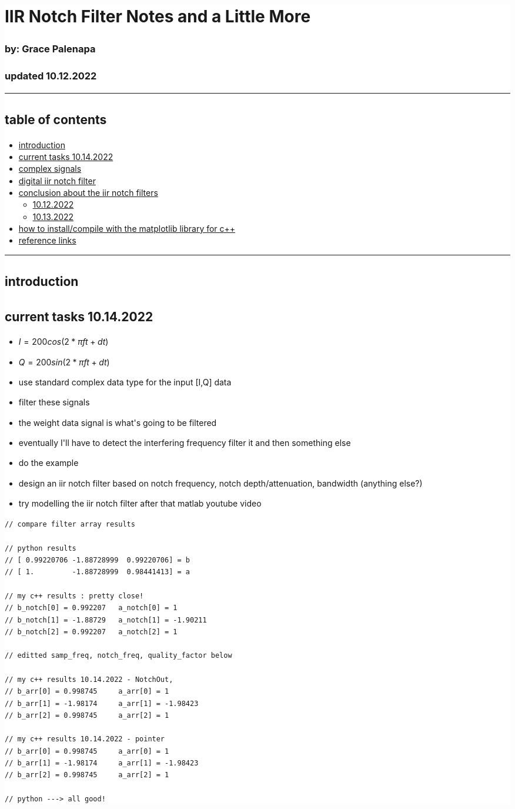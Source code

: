 # IIR Notch Filter Notes and a Little More  
### by: Grace Palenapa 
### updated 10.12.2022 

---------------------

## table of contents 
- [introduction](#introduction)
- [current tasks 10.14.2022](#current-tasks-10142022)
- [complex signals](#complex-signals)
- [digital iir notch filter](#digital-iir-notch-filter)
- [conclusion about the iir notch filters](#conclusion-about-the-iir-notch-filters)
  - [10.12.2022](#10122022)
  - [10.13.2022](#10132022)
- [how to install/compile with the matplotlib library for c++](#how-to-installcompile-with-the-matplotlib-library-for-c)
- [reference links](#reference-links)

------------------------------

## introduction 

## current tasks 10.14.2022
- $I = 200cos(2*\pi ft + dt)$
- $Q = 200sin(2*\pi ft + dt)$
- use standard complex data type for the input [I,Q] data
- filter these signals
- the weight data signal is what's going to be filtered
- eventually I'll have to detect the interfering frequency filter it and then something else
- do the example

- design an iir notch filter based on notch frequency, notch depth/attenuation, bandwidth (anything else?)
- try modelling the iir notch filter after that matlab youtube video


```
// compare filter array results

// python results
// [ 0.99220706 -1.88728999  0.99220706] = b
// [ 1.         -1.88728999  0.98441413] = a

// my c++ results : pretty close!
// b_notch[0] = 0.992207   a_notch[0] = 1
// b_notch[1] = -1.88729   a_notch[1] = -1.90211
// b_notch[2] = 0.992207   a_notch[2] = 1

// editted samp_freq, notch_freq, quality_factor below

// my c++ results 10.14.2022 - NotchOut, 
// b_arr[0] = 0.998745     a_arr[0] = 1
// b_arr[1] = -1.98174     a_arr[1] = -1.98423
// b_arr[2] = 0.998745     a_arr[2] = 1

// my c++ results 10.14.2022 - pointer
// b_arr[0] = 0.998745     a_arr[0] = 1
// b_arr[1] = -1.98174     a_arr[1] = -1.98423
// b_arr[2] = 0.998745     a_arr[2] = 1

// python ---> all good!
```
